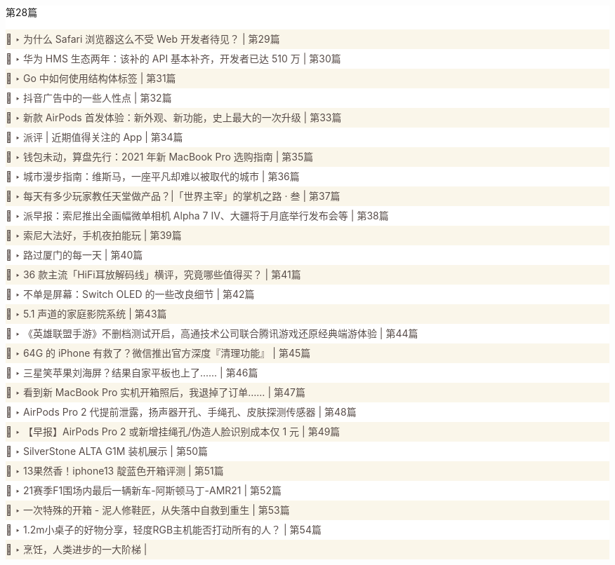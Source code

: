 第28篇</a></div><div style='line-height:3;background-color:#FAF6EA;' ><a href='https://www.techug.com/post/why-is-safari-so-unpopular-with-web-developers.html' style="line-height:2;text-decoration:none;display:block;color:#584D49;">🌈 ‣ 为什么 Safari 浏览器这么不受 Web 开发者待见？ | 第29篇</a></div><div style='line-height:3;' ><a href='https://www.techug.com/post/two-years-of-huawei-hms-ecology-the-api-has-been-basically-supplemented-and-the-developers-have-reached-5-1-million.html' style="line-height:2;text-decoration:none;display:block;color:#584D49;">🌈 ‣ 华为 HMS 生态两年：该补的 API 基本补齐，开发者已达 510 万 | 第30篇</a></div><div style='line-height:3;background-color:#FAF6EA;' ><a href='https://www.techug.com/post/how-to-use-structure-labels-in-go.html' style="line-height:2;text-decoration:none;display:block;color:#584D49;">🌈 ‣ Go 中如何使用结构体标签 | 第31篇</a></div><div style='line-height:3;' ><a href='https://www.ixiqin.com/2021/10/some-of-the-trill-advertising-human-nature/' style="line-height:2;text-decoration:none;display:block;color:#584D49;">🌈 ‣ 抖音广告中的一些人性点 | 第32篇</a></div><div style='line-height:3;background-color:#FAF6EA;' ><a href='https://sspai.com/post/69504' style="line-height:2;text-decoration:none;display:block;color:#584D49;">🌈 ‣ 新款 AirPods 首发体验：新外观、新功能，史上最大的一次升级 | 第33篇</a></div><div style='line-height:3;' ><a href='https://sspai.com/post/69506' style="line-height:2;text-decoration:none;display:block;color:#584D49;">🌈 ‣ 派评 | 近期值得关注的 App | 第34篇</a></div><div style='line-height:3;background-color:#FAF6EA;' ><a href='https://sspai.com/post/69507' style="line-height:2;text-decoration:none;display:block;color:#584D49;">🌈 ‣ 钱包未动，算盘先行：2021 年新 MacBook Pro 选购指南 | 第35篇</a></div><div style='line-height:3;' ><a href='https://sspai.com/post/68529' style="line-height:2;text-decoration:none;display:block;color:#584D49;">🌈 ‣ 城市漫步指南：维斯马，一座平凡却难以被取代的城市 | 第36篇</a></div><div style='line-height:3;background-color:#FAF6EA;' ><a href='https://sspai.com/post/69478' style="line-height:2;text-decoration:none;display:block;color:#584D49;">🌈 ‣ 每天有多少玩家教任天堂做产品？|「世界主宰」的掌机之路 · 叁 | 第37篇</a></div><div style='line-height:3;' ><a href='https://sspai.com/post/69494' style="line-height:2;text-decoration:none;display:block;color:#584D49;">🌈 ‣ 派早报：索尼推出全画幅微单相机 Alpha 7 IV、大疆将于月底举行发布会等 | 第38篇</a></div><div style='line-height:3;background-color:#FAF6EA;' ><a href='http://www.dgtle.com/article-1656747-1.html' style="line-height:2;text-decoration:none;display:block;color:#584D49;">🌈 ‣ 索尼大法好，手机夜拍能玩 | 第39篇</a></div><div style='line-height:3;' ><a href='http://www.dgtle.com/article-1656784-1.html' style="line-height:2;text-decoration:none;display:block;color:#584D49;">🌈 ‣ 路过厦门的每一天 | 第40篇</a></div><div style='line-height:3;background-color:#FAF6EA;' ><a href='http://www.dgtle.com/article-1656782-1.html' style="line-height:2;text-decoration:none;display:block;color:#584D49;">🌈 ‣ 36 款主流「HiFi耳放解码线」横评，究竟哪些值得买？ | 第41篇</a></div><div style='line-height:3;' ><a href='http://www.dgtle.com/article-1656794-1.html' style="line-height:2;text-decoration:none;display:block;color:#584D49;">🌈 ‣ 不单是屏幕：Switch OLED 的一些改良细节 | 第42篇</a></div><div style='line-height:3;background-color:#FAF6EA;' ><a href='http://www.dgtle.com/article-1656752-1.html' style="line-height:2;text-decoration:none;display:block;color:#584D49;">🌈 ‣ 5.1 声道的家庭影院系统 | 第43篇</a></div><div style='line-height:3;' ><a href='http://www.dgtle.com/news-1546483-14.html' style="line-height:2;text-decoration:none;display:block;color:#584D49;">🌈 ‣ 《英雄联盟手游》不删档测试开启，高通技术公司联合腾讯游戏还原经典端游体验 | 第44篇</a></div><div style='line-height:3;background-color:#FAF6EA;' ><a href='http://www.dgtle.com/news-1546481-14.html' style="line-height:2;text-decoration:none;display:block;color:#584D49;">🌈 ‣ 64G 的 iPhone 有救了？微信推出官方深度『清理功能』 | 第45篇</a></div><div style='line-height:3;' ><a href='http://www.dgtle.com/news-1546480-14.html' style="line-height:2;text-decoration:none;display:block;color:#584D49;">🌈 ‣ 三星笑苹果刘海屏？结果自家平板也上了...... | 第46篇</a></div><div style='line-height:3;background-color:#FAF6EA;' ><a href='http://www.dgtle.com/news-1546478-14.html' style="line-height:2;text-decoration:none;display:block;color:#584D49;">🌈 ‣ 看到新 MacBook Pro 实机开箱照后，我退掉了订单…… | 第47篇</a></div><div style='line-height:3;' ><a href='http://www.dgtle.com/news-1546479-14.html' style="line-height:2;text-decoration:none;display:block;color:#584D49;">🌈 ‣ AirPods Pro‌ 2 代提前泄露，扬声器开孔、手绳孔、皮肤探测传感器 | 第48篇</a></div><div style='line-height:3;background-color:#FAF6EA;' ><a href='http://www.dgtle.com/news-1546476-14.html' style="line-height:2;text-decoration:none;display:block;color:#584D49;">🌈 ‣ 【早报】AirPods Pro 2 或新增挂绳孔/伪造人脸识别成本仅 1 元 | 第49篇</a></div><div style='line-height:3;' ><a href='https://www.chiphell.com/article-26412-1.html' style="line-height:2;text-decoration:none;display:block;color:#584D49;">🌈 ‣ SilverStone ALTA G1M 装机展示 | 第50篇</a></div><div style='line-height:3;background-color:#FAF6EA;' ><a href='https://www.chiphell.com/article-26411-1.html' style="line-height:2;text-decoration:none;display:block;color:#584D49;">🌈 ‣ 13果然香！iphone13 靛蓝色开箱评测 | 第51篇</a></div><div style='line-height:3;' ><a href='https://www.chiphell.com/article-26410-1.html' style="line-height:2;text-decoration:none;display:block;color:#584D49;">🌈 ‣ 21赛季F1围场内最后一辆新车-阿斯顿马丁-AMR21 | 第52篇</a></div><div style='line-height:3;background-color:#FAF6EA;' ><a href='https://www.chiphell.com/article-26409-1.html' style="line-height:2;text-decoration:none;display:block;color:#584D49;">🌈 ‣ 一次特殊的开箱 - 泥人修鞋匠，从失落中自救到重生 | 第53篇</a></div><div style='line-height:3;' ><a href='https://www.chiphell.com/article-26408-1.html' style="line-height:2;text-decoration:none;display:block;color:#584D49;">🌈 ‣ 1.2m小桌子的好物分享，轻度RGB主机能否打动所有的人？ | 第54篇</a></div><div style='line-height:3;background-color:#FAF6EA;' ><a href='http://www.huxiu.com/article/466768.html?f=wangzhan' style="line-height:2;text-decoration:none;display:block;color:#584D49;">🌈 ‣ 烹饪，人类进步的一大阶梯 |